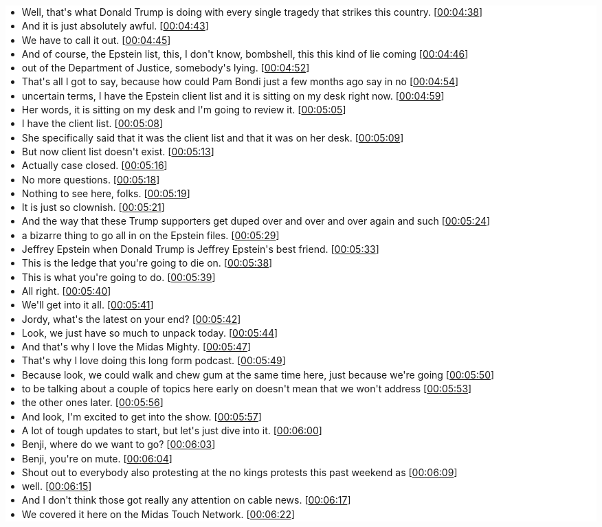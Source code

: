 *  Well, that's what Donald Trump is doing with every single tragedy that strikes this country. [[00:04:38](https://www.youtube.com/watch?v=OgeaecOhvzY&t=278.68s)]
*  And it is just absolutely awful. [[00:04:43](https://www.youtube.com/watch?v=OgeaecOhvzY&t=283.4s)]
*  We have to call it out. [[00:04:45](https://www.youtube.com/watch?v=OgeaecOhvzY&t=285.4s)]
*  And of course, the Epstein list, this, I don't know, bombshell, this this kind of lie coming [[00:04:46](https://www.youtube.com/watch?v=OgeaecOhvzY&t=286.8s)]
*  out of the Department of Justice, somebody's lying. [[00:04:52](https://www.youtube.com/watch?v=OgeaecOhvzY&t=292.08s)]
*  That's all I got to say, because how could Pam Bondi just a few months ago say in no [[00:04:54](https://www.youtube.com/watch?v=OgeaecOhvzY&t=294.4s)]
*  uncertain terms, I have the Epstein client list and it is sitting on my desk right now. [[00:04:59](https://www.youtube.com/watch?v=OgeaecOhvzY&t=299.15999999999997s)]
*  Her words, it is sitting on my desk and I'm going to review it. [[00:05:05](https://www.youtube.com/watch?v=OgeaecOhvzY&t=305.32s)]
*  I have the client list. [[00:05:08](https://www.youtube.com/watch?v=OgeaecOhvzY&t=308.24s)]
*  She specifically said that it was the client list and that it was on her desk. [[00:05:09](https://www.youtube.com/watch?v=OgeaecOhvzY&t=309.71999999999997s)]
*  But now client list doesn't exist. [[00:05:13](https://www.youtube.com/watch?v=OgeaecOhvzY&t=313.32s)]
*  Actually case closed. [[00:05:16](https://www.youtube.com/watch?v=OgeaecOhvzY&t=316.64s)]
*  No more questions. [[00:05:18](https://www.youtube.com/watch?v=OgeaecOhvzY&t=318.32s)]
*  Nothing to see here, folks. [[00:05:19](https://www.youtube.com/watch?v=OgeaecOhvzY&t=319.56s)]
*  It is just so clownish. [[00:05:21](https://www.youtube.com/watch?v=OgeaecOhvzY&t=321.56s)]
*  And the way that these Trump supporters get duped over and over and over again and such [[00:05:24](https://www.youtube.com/watch?v=OgeaecOhvzY&t=324.32s)]
*  a bizarre thing to go all in on the Epstein files. [[00:05:29](https://www.youtube.com/watch?v=OgeaecOhvzY&t=329.59999999999997s)]
*  Jeffrey Epstein when Donald Trump is Jeffrey Epstein's best friend. [[00:05:33](https://www.youtube.com/watch?v=OgeaecOhvzY&t=333.84s)]
*  This is the ledge that you're going to die on. [[00:05:38](https://www.youtube.com/watch?v=OgeaecOhvzY&t=338.24s)]
*  This is what you're going to do. [[00:05:39](https://www.youtube.com/watch?v=OgeaecOhvzY&t=339.96s)]
*  All right. [[00:05:40](https://www.youtube.com/watch?v=OgeaecOhvzY&t=340.96s)]
*  We'll get into it all. [[00:05:41](https://www.youtube.com/watch?v=OgeaecOhvzY&t=341.96s)]
*  Jordy, what's the latest on your end? [[00:05:42](https://www.youtube.com/watch?v=OgeaecOhvzY&t=342.96s)]
*  Look, we just have so much to unpack today. [[00:05:44](https://www.youtube.com/watch?v=OgeaecOhvzY&t=344.24s)]
*  And that's why I love the Midas Mighty. [[00:05:47](https://www.youtube.com/watch?v=OgeaecOhvzY&t=347.36s)]
*  That's why I love doing this long form podcast. [[00:05:49](https://www.youtube.com/watch?v=OgeaecOhvzY&t=349.0s)]
*  Because look, we could walk and chew gum at the same time here, just because we're going [[00:05:50](https://www.youtube.com/watch?v=OgeaecOhvzY&t=350.64s)]
*  to be talking about a couple of topics here early on doesn't mean that we won't address [[00:05:53](https://www.youtube.com/watch?v=OgeaecOhvzY&t=353.44s)]
*  the other ones later. [[00:05:56](https://www.youtube.com/watch?v=OgeaecOhvzY&t=356.12s)]
*  And look, I'm excited to get into the show. [[00:05:57](https://www.youtube.com/watch?v=OgeaecOhvzY&t=357.64s)]
*  A lot of tough updates to start, but let's just dive into it. [[00:06:00](https://www.youtube.com/watch?v=OgeaecOhvzY&t=360.4s)]
*  Benji, where do we want to go? [[00:06:03](https://www.youtube.com/watch?v=OgeaecOhvzY&t=363.64s)]
*  Benji, you're on mute. [[00:06:04](https://www.youtube.com/watch?v=OgeaecOhvzY&t=364.64s)]
*  Shout out to everybody also protesting at the no kings protests this past weekend as [[00:06:09](https://www.youtube.com/watch?v=OgeaecOhvzY&t=369.96s)]
*  well. [[00:06:15](https://www.youtube.com/watch?v=OgeaecOhvzY&t=375.96s)]
*  And I don't think those got really any attention on cable news. [[00:06:17](https://www.youtube.com/watch?v=OgeaecOhvzY&t=377.96s)]
*  We covered it here on the Midas Touch Network. [[00:06:22](https://www.youtube.com/watch?v=OgeaecOhvzY&t=382.03999999999996s)]